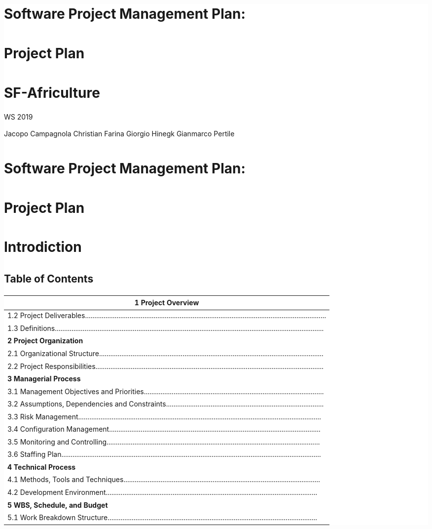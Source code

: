 # Software Project Management Plan:

# Project Plan













# SF-Africulture

WS 2019

Jacopo Campagnola		Christian Farina 		Giorgio Hinegk		Gianmarco Pertile

# Software Project Management Plan:

# Project Plan



# Introdiction

## Table of Contents
| 1 Project Overview       |
| --- |
| 1.2        Project Deliverables.................................................................................................................................. |
| 1.3        Definitions................................................................................................................................................. |
| **2** **Project Organization** |
| 2.1        Organizational Structure......................................................................................................................... |
| 2.2        Project Responsibilities........................................................................................................................... |
| **3** **Managerial Process** |
| 3.1        Management Objectives and Priorities................................................................................................. |
| 3.2        Assumptions, Dependencies and Constraints..................................................................................... |
| 3.3        Risk Management................................................................................................................................... |
| 3.4        Configuration Management.................................................................................................................. |
| 3.5        Monitoring and Controlling................................................................................................................... |
| 3.6        Staffing Plan............................................................................................................................................ |
| **4** **Technical Process** |
| 4.1        Methods, Tools and Techniques.......................................................................................................... |
| 4.2        Development Environment.................................................................................................................. |
| **5** **WBS, Schedule, and Budget** |
| 5.1        Work Breakdown Structure................................................................................................................. |